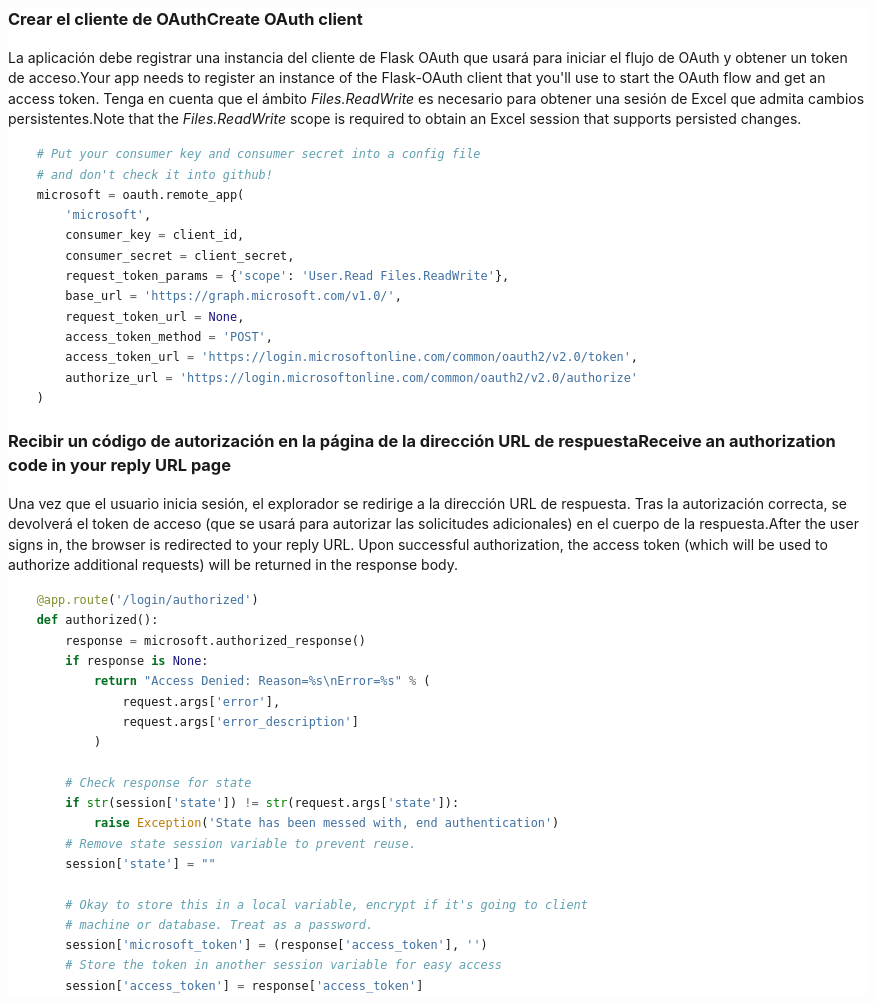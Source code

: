 ### <a name="create-oauth-client"></a><span data-ttu-id="03947-147">Crear el cliente de OAuth</span><span class="sxs-lookup"><span data-stu-id="03947-147">Create OAuth client</span></span>

<span data-ttu-id="03947-148">La aplicación debe registrar una instancia del cliente de Flask OAuth que usará para iniciar el flujo de OAuth y obtener un token de acceso.</span><span class="sxs-lookup"><span data-stu-id="03947-148">Your app needs to register an instance of the Flask-OAuth client that you'll use to start the OAuth flow and get an access token.</span></span> <span data-ttu-id="03947-149">Tenga en cuenta que el ámbito *Files.ReadWrite* es necesario para obtener una sesión de Excel que admita cambios persistentes.</span><span class="sxs-lookup"><span data-stu-id="03947-149">Note that the *Files.ReadWrite* scope is required to obtain an Excel session that supports persisted changes.</span></span>

```python
    # Put your consumer key and consumer secret into a config file
    # and don't check it into github!
    microsoft = oauth.remote_app(
        'microsoft',
        consumer_key = client_id,
        consumer_secret = client_secret,
        request_token_params = {'scope': 'User.Read Files.ReadWrite'},
        base_url = 'https://graph.microsoft.com/v1.0/',
        request_token_url = None,
        access_token_method = 'POST',
        access_token_url = 'https://login.microsoftonline.com/common/oauth2/v2.0/token',
        authorize_url = 'https://login.microsoftonline.com/common/oauth2/v2.0/authorize'
    )
```

### <a name="receive-an-authorization-code-in-your-reply-url-page"></a><span data-ttu-id="03947-150">Recibir un código de autorización en la página de la dirección URL de respuesta</span><span class="sxs-lookup"><span data-stu-id="03947-150">Receive an authorization code in your reply URL page</span></span>

<span data-ttu-id="03947-p112">Una vez que el usuario inicia sesión, el explorador se redirige a la dirección URL de respuesta. Tras la autorización correcta, se devolverá el token de acceso (que se usará para autorizar las solicitudes adicionales) en el cuerpo de la respuesta.</span><span class="sxs-lookup"><span data-stu-id="03947-p112">After the user signs in, the browser is redirected to your reply URL. Upon successful authorization, the access token (which will be used to authorize additional requests) will be returned in the response body.</span></span> 

```python
    @app.route('/login/authorized')
    def authorized():
        response = microsoft.authorized_response()
        if response is None:
            return "Access Denied: Reason=%s\nError=%s" % (
                request.args['error'], 
                request.args['error_description']
            )
    
        # Check response for state
        if str(session['state']) != str(request.args['state']):
            raise Exception('State has been messed with, end authentication')
        # Remove state session variable to prevent reuse.
        session['state'] = ""
            
        # Okay to store this in a local variable, encrypt if it's going to client
        # machine or database. Treat as a password. 
        session['microsoft_token'] = (response['access_token'], '')
        # Store the token in another session variable for easy access
        session['access_token'] = response['access_token']
```